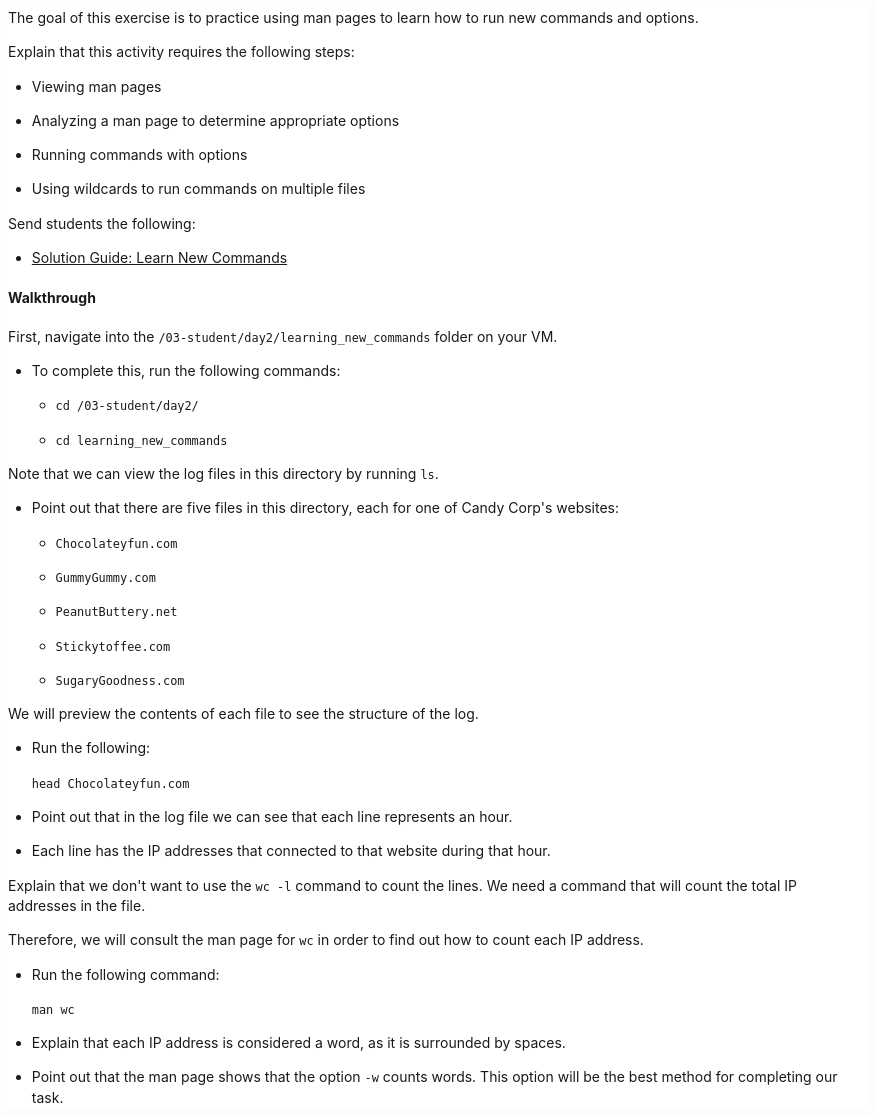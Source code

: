 The goal of this exercise is to practice using man pages to learn how to run new commands and options.

Explain that this activity requires the following steps:

  - Viewing man pages

  - Analyzing a man page to determine appropriate options

  - Running commands with options

  - Using wildcards to run commands on multiple files

Send students the following:

- [Solution Guide: Learn New Commands](Activities/05_learn_new_commands/solved/readme.md)

#### Walkthrough

First, navigate into the `/03-student/day2/learning_new_commands` folder on your VM.

- To complete this, run the following commands:

  - `cd /03-student/day2/`

  - `cd learning_new_commands`

Note that we can view the log files in this directory by running `ls`.

- Point out that there are five files in this directory, each for one of Candy Corp's websites:

   - `Chocolateyfun.com`  

   - `GummyGummy.com`

   - `PeanutButtery.net`

   - `Stickytoffee.com`

   - `SugaryGoodness.com`

We will preview the contents of each file to see the structure of the log.

- Run the following:

    `head Chocolateyfun.com`

- Point out that in the log file we can see that each line represents an hour.

- Each line has the IP addresses that connected to that website during that hour.

Explain that we don't want to use the `wc -l` command to count the lines.  We need a command that will count the total IP addresses in the file.

Therefore, we will consult the man page for `wc` in order to find out how to count each IP address.

- Run the following command:

    `man wc`

- Explain that each IP address is considered a word, as it is surrounded by spaces.

- Point out that the man page shows that the option `-w` counts words. This option will be the best method for completing our task.

